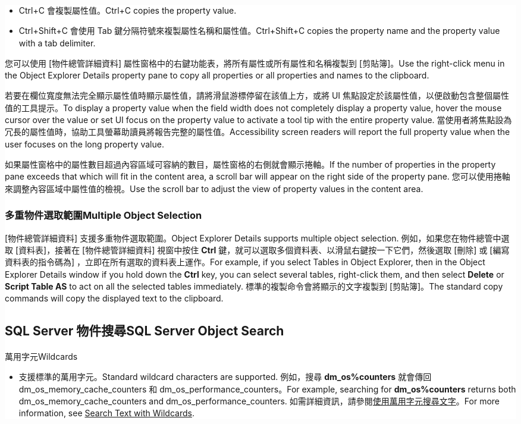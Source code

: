 -   <span data-ttu-id="0ccb2-156">Ctrl+C 會複製屬性值。</span><span class="sxs-lookup"><span data-stu-id="0ccb2-156">Ctrl+C copies the property value.</span></span>  
  
-   <span data-ttu-id="0ccb2-157">Ctrl+Shift+C 會使用 Tab 鍵分隔符號來複製屬性名稱和屬性值。</span><span class="sxs-lookup"><span data-stu-id="0ccb2-157">Ctrl+Shift+C copies the property name and the property value with a tab delimiter.</span></span>  
  
 <span data-ttu-id="0ccb2-158">您可以使用 [物件總管詳細資料] 屬性窗格中的右鍵功能表，將所有屬性或所有屬性和名稱複製到 [剪貼簿]。</span><span class="sxs-lookup"><span data-stu-id="0ccb2-158">Use the right-click menu in the Object Explorer Details property pane to copy all properties or all properties and names to the clipboard.</span></span>  
  
 <span data-ttu-id="0ccb2-159">若要在欄位寬度無法完全顯示屬性值時顯示屬性值，請將滑鼠游標停留在該值上方，或將 UI 焦點設定於該屬性值，以便啟動包含整個屬性值的工具提示。</span><span class="sxs-lookup"><span data-stu-id="0ccb2-159">To display a property value when the field width does not completely display a property value, hover the mouse cursor over the value or set UI focus on the property value to activate a tool tip with the entire property value.</span></span> <span data-ttu-id="0ccb2-160">當使用者將焦點設為冗長的屬性值時，協助工具螢幕助讀員將報告完整的屬性值。</span><span class="sxs-lookup"><span data-stu-id="0ccb2-160">Accessibility screen readers will report the full property value when the user focuses on the long property value.</span></span>  
  
 <span data-ttu-id="0ccb2-161">如果屬性窗格中的屬性數目超過內容區域可容納的數目，屬性窗格的右側就會顯示捲軸。</span><span class="sxs-lookup"><span data-stu-id="0ccb2-161">If the number of properties in the property pane exceeds that which will fit in the content area, a scroll bar will appear on the right side of the property pane.</span></span> <span data-ttu-id="0ccb2-162">您可以使用捲軸來調整內容區域中屬性值的檢視。</span><span class="sxs-lookup"><span data-stu-id="0ccb2-162">Use the scroll bar to adjust the view of property values in the content area.</span></span>  
  
### <a name="multiple-object-selection"></a><span data-ttu-id="0ccb2-163">多重物件選取範圍</span><span class="sxs-lookup"><span data-stu-id="0ccb2-163">Multiple Object Selection</span></span>  
 <span data-ttu-id="0ccb2-164">[物件總管詳細資料] 支援多重物件選取範圍。</span><span class="sxs-lookup"><span data-stu-id="0ccb2-164">Object Explorer Details supports multiple object selection.</span></span> <span data-ttu-id="0ccb2-165">例如，如果您在物件總管中選取 [資料表]，接著在 [物件總管詳細資料] 視窗中按住 **Ctrl** 鍵，就可以選取多個資料表、以滑鼠右鍵按一下它們，然後選取 [刪除]  或 [編寫資料表的指令碼為]  ，立即在所有選取的資料表上運作。</span><span class="sxs-lookup"><span data-stu-id="0ccb2-165">For example, if you select Tables in Object Explorer, then in the Object Explorer Details window if you hold down the **Ctrl** key, you can select several tables, right-click them, and then select **Delete** or **Script Table AS** to act on all the selected tables immediately.</span></span> <span data-ttu-id="0ccb2-166">標準的複製命令會將顯示的文字複製到 [剪貼簿]。</span><span class="sxs-lookup"><span data-stu-id="0ccb2-166">The standard copy commands will copy the displayed text to the clipboard.</span></span>  
  
## <a name="sql-server-object-search"></a><span data-ttu-id="0ccb2-167">SQL Server 物件搜尋</span><span class="sxs-lookup"><span data-stu-id="0ccb2-167">SQL Server Object Search</span></span>  
 <span data-ttu-id="0ccb2-168">萬用字元</span><span class="sxs-lookup"><span data-stu-id="0ccb2-168">Wildcards</span></span>  
  
-   <span data-ttu-id="0ccb2-169">支援標準的萬用字元。</span><span class="sxs-lookup"><span data-stu-id="0ccb2-169">Standard wildcard characters are supported.</span></span> <span data-ttu-id="0ccb2-170">例如，搜尋 **dm_os%counters** 就會傳回 dm_os_memory_cache_counters 和 dm_os_performance_counters。</span><span class="sxs-lookup"><span data-stu-id="0ccb2-170">For example, searching for **dm_os%counters** returns both dm_os_memory_cache_counters and dm_os_performance_counters.</span></span> <span data-ttu-id="0ccb2-171">如需詳細資訊，請參閱[使用萬用字元搜尋文字](../../relational-databases/scripting/search-text-with-wildcards.md)。</span><span class="sxs-lookup"><span data-stu-id="0ccb2-171">For more information, see [Search Text with Wildcards](../../relational-databases/scripting/search-text-with-wildcards.md).</span></span>  
  